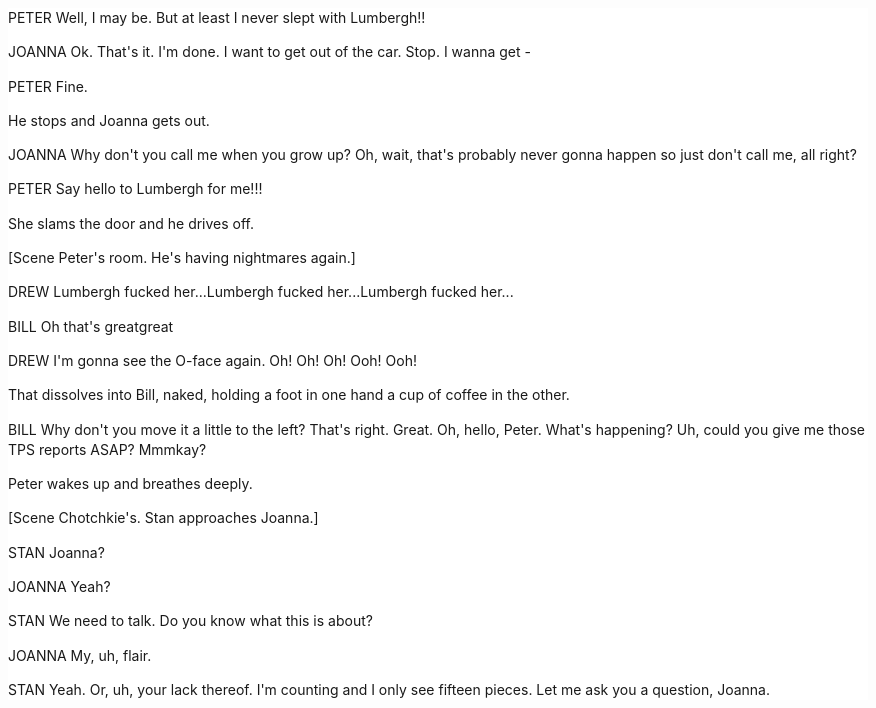 PETER
Well, I may be. But at least I never slept with Lumbergh!!

JOANNA
Ok. That's it. I'm done. I want to get out of the car. Stop. I wanna 
get -

PETER
Fine.

He stops and Joanna gets out.

JOANNA
Why don't you call me when you grow up? Oh, wait, that's probably never 
gonna happen so just don't call me, all right?

PETER
Say hello to Lumbergh for me!!!

She slams the door and he drives off.

[Scene Peter's room. He's having nightmares again.]

DREW
Lumbergh fucked her...Lumbergh fucked her...Lumbergh fucked her...

BILL
Oh that's greatgreat

DREW
I'm gonna see the O-face again. Oh! Oh! Oh! Ooh! Ooh!

That dissolves into Bill, naked, holding a foot in one hand a cup of 
coffee in the other.

BILL
Why don't you move it a little to the left? That's right. Great. Oh, 
hello, Peter. What's happening? Uh, could you give me those TPS reports 
ASAP? Mmmkay?

Peter wakes up and breathes deeply.

[Scene Chotchkie's. Stan approaches Joanna.]

STAN
Joanna?

JOANNA
Yeah?

STAN
We need to talk. Do you know what this is about?

JOANNA
My, uh, flair.

STAN
Yeah. Or, uh, your lack thereof. I'm counting and I only see fifteen 
pieces. Let me ask you a question, Joanna.
